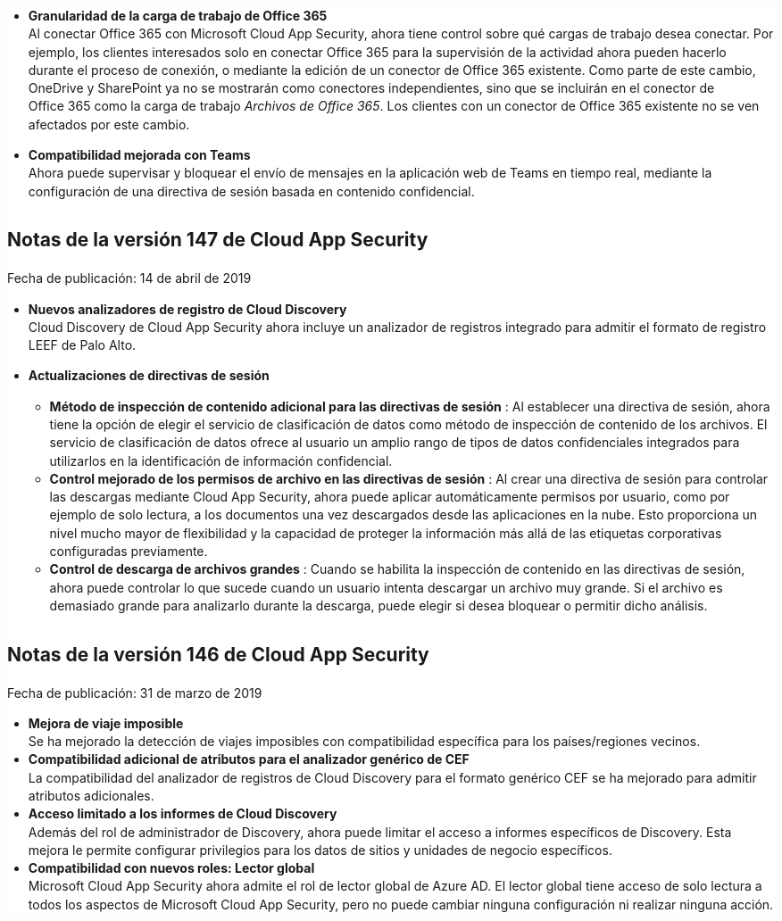 - **Granularidad de la carga de trabajo de Office 365**  
Al conectar Office 365 con Microsoft Cloud App Security, ahora tiene control sobre qué cargas de trabajo desea conectar. Por ejemplo, los clientes interesados solo en conectar Office 365 para la supervisión de la actividad ahora pueden hacerlo durante el proceso de conexión, o mediante la edición de un conector de Office 365 existente. Como parte de este cambio, OneDrive y SharePoint ya no se mostrarán como conectores independientes, sino que se incluirán en el conector de Office 365 como la carga de trabajo _Archivos de Office 365_. Los clientes con un conector de Office 365 existente no se ven afectados por este cambio.

- **Compatibilidad mejorada con Teams**  
Ahora puede supervisar y bloquear el envío de mensajes en la aplicación web de Teams en tiempo real, mediante la configuración de una directiva de sesión basada en contenido confidencial.

## <a name="cloud-app-security-release-147"></a>Notas de la versión 147 de Cloud App Security

Fecha de publicación: 14 de abril de 2019

- **Nuevos analizadores de registro de Cloud Discovery**  
Cloud Discovery de Cloud App Security ahora incluye un analizador de registros integrado para admitir el formato de registro LEEF de Palo Alto.

- **Actualizaciones de directivas de sesión**  
  - **Método de inspección de contenido adicional para las directivas de sesión** :  Al establecer una directiva de sesión, ahora tiene la opción de elegir el servicio de clasificación de datos como método de inspección de contenido de los archivos. El servicio de clasificación de datos ofrece al usuario un amplio rango de tipos de datos confidenciales integrados para utilizarlos en la identificación de información confidencial.
  - **Control mejorado de los permisos de archivo en las directivas de sesión** :  Al crear una directiva de sesión para controlar las descargas mediante Cloud App Security, ahora puede aplicar automáticamente permisos por usuario, como por ejemplo de solo lectura, a los documentos una vez descargados desde las aplicaciones en la nube. Esto proporciona un nivel mucho mayor de flexibilidad y la capacidad de proteger la información más allá de las etiquetas corporativas configuradas previamente.
  - **Control de descarga de archivos grandes** :  Cuando se habilita la inspección de contenido en las directivas de sesión, ahora puede controlar lo que sucede cuando un usuario intenta descargar un archivo muy grande. Si el archivo es demasiado grande para analizarlo durante la descarga, puede elegir si desea bloquear o permitir dicho análisis.

## <a name="cloud-app-security-release-146"></a>Notas de la versión 146 de Cloud App Security

Fecha de publicación: 31 de marzo de 2019

- **Mejora de viaje imposible**  
Se ha mejorado la detección de viajes imposibles con compatibilidad específica para los países/regiones vecinos.
- **Compatibilidad adicional de atributos para el analizador genérico de CEF**  
La compatibilidad del analizador de registros de Cloud Discovery para el formato genérico CEF se ha mejorado para admitir atributos adicionales.
- **Acceso limitado a los informes de Cloud Discovery**  
Además del rol de administrador de Discovery, ahora puede limitar el acceso a informes específicos de Discovery. Esta mejora le permite configurar privilegios para los datos de sitios y unidades de negocio específicos.
- **Compatibilidad con nuevos roles: Lector global**  
Microsoft Cloud App Security ahora admite el rol de lector global de Azure AD. El lector global tiene acceso de solo lectura a todos los aspectos de Microsoft Cloud App Security, pero no puede cambiar ninguna configuración ni realizar ninguna acción.
